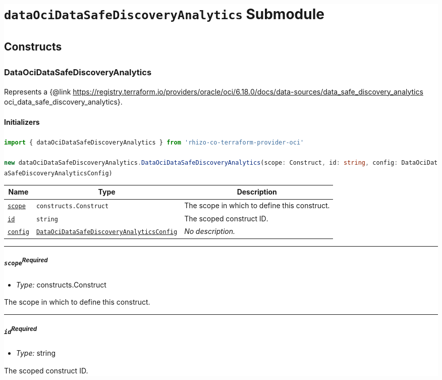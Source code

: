 # `dataOciDataSafeDiscoveryAnalytics` Submodule <a name="`dataOciDataSafeDiscoveryAnalytics` Submodule" id="rhizo-co-terraform-provider-oci.dataOciDataSafeDiscoveryAnalytics"></a>

## Constructs <a name="Constructs" id="Constructs"></a>

### DataOciDataSafeDiscoveryAnalytics <a name="DataOciDataSafeDiscoveryAnalytics" id="rhizo-co-terraform-provider-oci.dataOciDataSafeDiscoveryAnalytics.DataOciDataSafeDiscoveryAnalytics"></a>

Represents a {@link https://registry.terraform.io/providers/oracle/oci/6.18.0/docs/data-sources/data_safe_discovery_analytics oci_data_safe_discovery_analytics}.

#### Initializers <a name="Initializers" id="rhizo-co-terraform-provider-oci.dataOciDataSafeDiscoveryAnalytics.DataOciDataSafeDiscoveryAnalytics.Initializer"></a>

```typescript
import { dataOciDataSafeDiscoveryAnalytics } from 'rhizo-co-terraform-provider-oci'

new dataOciDataSafeDiscoveryAnalytics.DataOciDataSafeDiscoveryAnalytics(scope: Construct, id: string, config: DataOciDataSafeDiscoveryAnalyticsConfig)
```

| **Name** | **Type** | **Description** |
| --- | --- | --- |
| <code><a href="#rhizo-co-terraform-provider-oci.dataOciDataSafeDiscoveryAnalytics.DataOciDataSafeDiscoveryAnalytics.Initializer.parameter.scope">scope</a></code> | <code>constructs.Construct</code> | The scope in which to define this construct. |
| <code><a href="#rhizo-co-terraform-provider-oci.dataOciDataSafeDiscoveryAnalytics.DataOciDataSafeDiscoveryAnalytics.Initializer.parameter.id">id</a></code> | <code>string</code> | The scoped construct ID. |
| <code><a href="#rhizo-co-terraform-provider-oci.dataOciDataSafeDiscoveryAnalytics.DataOciDataSafeDiscoveryAnalytics.Initializer.parameter.config">config</a></code> | <code><a href="#rhizo-co-terraform-provider-oci.dataOciDataSafeDiscoveryAnalytics.DataOciDataSafeDiscoveryAnalyticsConfig">DataOciDataSafeDiscoveryAnalyticsConfig</a></code> | *No description.* |

---

##### `scope`<sup>Required</sup> <a name="scope" id="rhizo-co-terraform-provider-oci.dataOciDataSafeDiscoveryAnalytics.DataOciDataSafeDiscoveryAnalytics.Initializer.parameter.scope"></a>

- *Type:* constructs.Construct

The scope in which to define this construct.

---

##### `id`<sup>Required</sup> <a name="id" id="rhizo-co-terraform-provider-oci.dataOciDataSafeDiscoveryAnalytics.DataOciDataSafeDiscoveryAnalytics.Initializer.parameter.id"></a>

- *Type:* string

The scoped construct ID.

